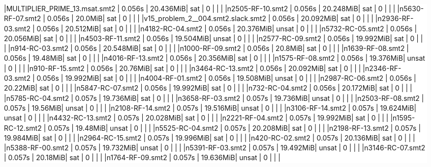 |MULTIPLIER_PRIME_13.msat.smt2                                |    0.056s | 20.436MiB| sat | 0 |  |  |
|n2505-RF-10.smt2                                             |    0.056s | 20.248MiB| sat | 0 |  |  |
|n5630-RF-07.smt2                                             |    0.056s | 20.0MiB| sat | 0 |  |  |
|v15_problem_2__004.smt2.slack.smt2                           |    0.056s | 20.092MiB| sat | 0 |  |  |
|n2936-RF-03.smt2                                             |    0.056s | 20.512MiB| sat | 0 |  |  |
|n4182-RC-04.smt2                                             |    0.056s | 20.376MiB| unsat | 0 |  |  |
|n5732-RC-05.smt2                                             |    0.056s | 20.056MiB| sat | 0 |  |  |
|n4503-RF-11.smt2                                             |    0.056s | 19.504MiB| unsat | 0 |  |  |
|n2577-RC-09.smt2                                             |    0.056s | 19.992MiB| sat | 0 |  |  |
|n914-RC-03.smt2                                              |    0.056s | 20.548MiB| sat | 0 |  |  |
|n1000-RF-09.smt2                                             |    0.056s | 20.8MiB| sat | 0 |  |  |
|n1639-RF-08.smt2                                             |    0.056s | 19.48MiB| sat | 0 |  |  |
|n4016-RF-13.smt2                                             |    0.056s | 20.356MiB| sat | 0 |  |  |
|n1575-RF-08.smt2                                             |    0.056s | 19.376MiB| unsat | 0 |  |  |
|n910-RF-15.smt2                                              |    0.056s | 20.76MiB| sat | 0 |  |  |
|n3464-RC-13.smt2                                             |    0.056s | 20.092MiB| sat | 0 |  |  |
|n2346-RF-03.smt2                                             |    0.056s | 19.992MiB| sat | 0 |  |  |
|n4004-RF-01.smt2                                             |    0.056s | 19.508MiB| unsat | 0 |  |  |
|n2987-RC-06.smt2                                             |    0.056s | 20.22MiB| sat | 0 |  |  |
|n5847-RC-07.smt2                                             |    0.056s | 19.992MiB| sat | 0 |  |  |
|n732-RC-04.smt2                                              |    0.056s | 20.172MiB| sat | 0 |  |  |
|n5785-RC-04.smt2                                             |    0.057s | 19.736MiB| sat | 0 |  |  |
|n3658-RF-03.smt2                                             |    0.057s | 19.736MiB| unsat | 0 |  |  |
|n2503-RF-08.smt2                                             |    0.057s | 19.56MiB| unsat | 0 |  |  |
|n2108-RF-14.smt2                                             |    0.057s | 19.516MiB| unsat | 0 |  |  |
|n3106-RF-14.smt2                                             |    0.057s | 19.624MiB| unsat | 0 |  |  |
|n4432-RC-13.smt2                                             |    0.057s | 20.028MiB| sat | 0 |  |  |
|n2221-RF-04.smt2                                             |    0.057s | 19.992MiB| sat | 0 |  |  |
|n1595-RC-12.smt2                                             |    0.057s | 19.48MiB| unsat | 0 |  |  |
|n5525-RC-04.smt2                                             |    0.057s | 20.208MiB| sat | 0 |  |  |
|n2198-RF-13.smt2                                             |    0.057s | 19.984MiB| sat | 0 |  |  |
|n2964-RC-15.smt2                                             |    0.057s | 19.996MiB| sat | 0 |  |  |
|n420-RC-02.smt2                                              |    0.057s | 20.136MiB| sat | 0 |  |  |
|n5388-RF-00.smt2                                             |    0.057s | 19.732MiB| unsat | 0 |  |  |
|n5391-RF-03.smt2                                             |    0.057s | 19.492MiB| unsat | 0 |  |  |
|n3146-RC-07.smt2                                             |    0.057s | 20.18MiB| sat | 0 |  |  |
|n1764-RF-09.smt2                                             |    0.057s | 19.636MiB| unsat | 0 |  |  |